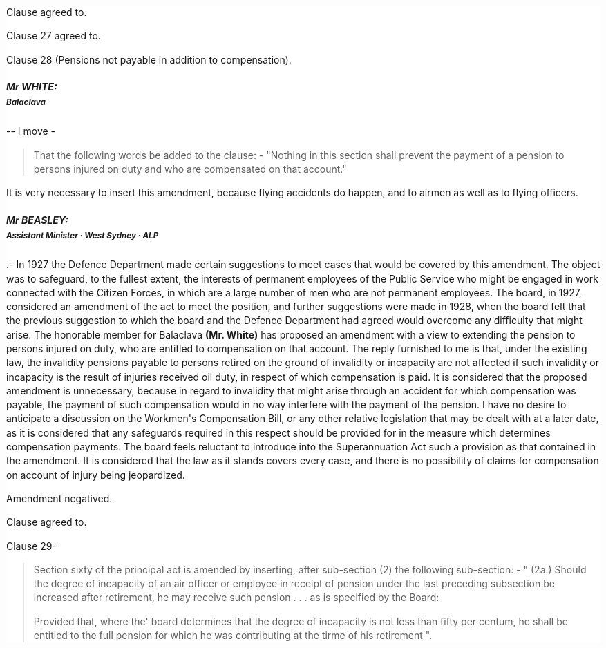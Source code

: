 Clause agreed to. 

Clause 27 agreed to. 

Clause 28 (Pensions not payable in addition to compensation). 

##### Mr WHITE:<br><small class="text-muted">Balaclava</small>

-- I move - 

  >That the following words be added to the clause: - "Nothing in this section shall prevent the payment of a pension to persons injured on duty and who are compensated on that account." 

It is very necessary to insert this amendment, because flying accidents do happen, and to airmen as well as to flying officers. 

##### Mr BEASLEY:<br><small class="text-muted">Assistant Minister &middot; West Sydney &middot; ALP</small>

.- In 1927 the Defence Department made certain suggestions to meet cases that would be covered by this amendment. The object was to safeguard, to the fullest extent, the interests of permanent employees of the Public Service who might be engaged in work connected with the Citizen Forces, in which are a large number of men who are not permanent employees. The board, in 1927, considered an amendment of the act to meet the position, and further suggestions were made in 1928, when the board felt that the previous suggestion to which the board and the Defence Department had agreed would overcome any difficulty that might arise. The honorable member for Balaclava  **(Mr. White)**  has proposed an amendment with a view to extending the pension to persons injured on duty, who are entitled to compensation on that account. The reply furnished to me is that, under the existing law, the invalidity pensions payable to persons retired on the ground of invalidity or incapacity are not affected if such invalidity or incapacity is the result of injuries received oil duty, in respect of which compensation is paid. It is considered that the proposed amendment is unnecessary, because in regard to invalidity that might arise through an accident for which compensation was payable, the payment of such compensation would in no way interfere with the payment of the pension. I have no desire to anticipate a discussion on the Workmen's Compensation Bill, or any other relative legislation that may be dealt with at a later date, as it is considered that any safeguards required in this respect should be provided for in the measure which determines compensation payments. The board feels reluctant to introduce into the Superannuation Act such a provision as that contained in the amendment. It is considered that the law as it stands covers every case, and there is no possibility of claims for compensation on account of injury being jeopardized. 

Amendment negatived. 

Clause agreed to. 

Clause 29- 

  >Section sixty of the principal act is amended by inserting, after sub-section (2) the following sub-section: - " (2a.) Should the degree of incapacity of an air officer or employee in receipt of pension under the last preceding subsection be increased after retirement, he may receive such pension . . . as is specified by the Board: 
  >
  >Provided that, where the' board determines that the degree of incapacity is not less than fifty per centum, he shall be entitled to the full pension for which he was contributing at the  tirme  of his retirement ". 

